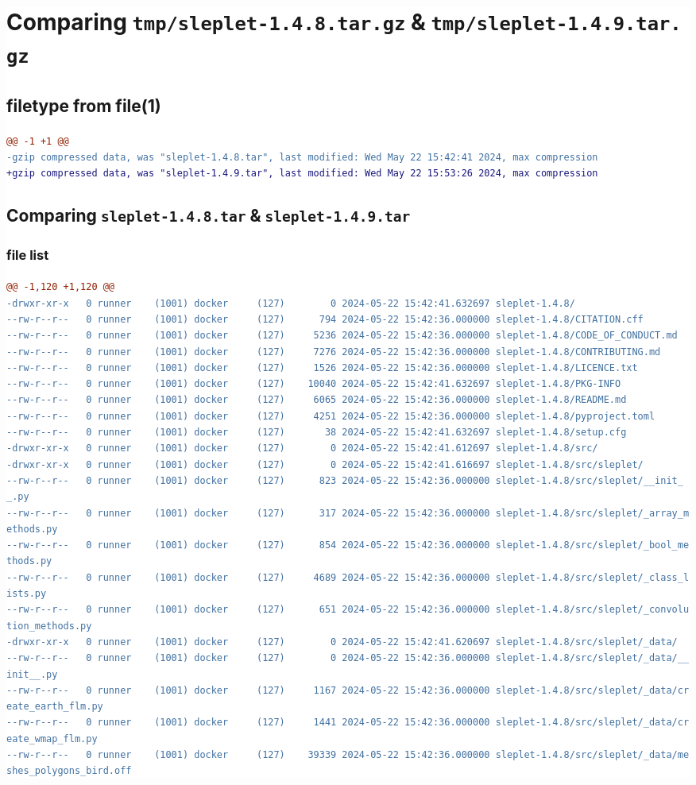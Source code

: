 # Comparing `tmp/sleplet-1.4.8.tar.gz` & `tmp/sleplet-1.4.9.tar.gz`

## filetype from file(1)

```diff
@@ -1 +1 @@
-gzip compressed data, was "sleplet-1.4.8.tar", last modified: Wed May 22 15:42:41 2024, max compression
+gzip compressed data, was "sleplet-1.4.9.tar", last modified: Wed May 22 15:53:26 2024, max compression
```

## Comparing `sleplet-1.4.8.tar` & `sleplet-1.4.9.tar`

### file list

```diff
@@ -1,120 +1,120 @@
-drwxr-xr-x   0 runner    (1001) docker     (127)        0 2024-05-22 15:42:41.632697 sleplet-1.4.8/
--rw-r--r--   0 runner    (1001) docker     (127)      794 2024-05-22 15:42:36.000000 sleplet-1.4.8/CITATION.cff
--rw-r--r--   0 runner    (1001) docker     (127)     5236 2024-05-22 15:42:36.000000 sleplet-1.4.8/CODE_OF_CONDUCT.md
--rw-r--r--   0 runner    (1001) docker     (127)     7276 2024-05-22 15:42:36.000000 sleplet-1.4.8/CONTRIBUTING.md
--rw-r--r--   0 runner    (1001) docker     (127)     1526 2024-05-22 15:42:36.000000 sleplet-1.4.8/LICENCE.txt
--rw-r--r--   0 runner    (1001) docker     (127)    10040 2024-05-22 15:42:41.632697 sleplet-1.4.8/PKG-INFO
--rw-r--r--   0 runner    (1001) docker     (127)     6065 2024-05-22 15:42:36.000000 sleplet-1.4.8/README.md
--rw-r--r--   0 runner    (1001) docker     (127)     4251 2024-05-22 15:42:36.000000 sleplet-1.4.8/pyproject.toml
--rw-r--r--   0 runner    (1001) docker     (127)       38 2024-05-22 15:42:41.632697 sleplet-1.4.8/setup.cfg
-drwxr-xr-x   0 runner    (1001) docker     (127)        0 2024-05-22 15:42:41.612697 sleplet-1.4.8/src/
-drwxr-xr-x   0 runner    (1001) docker     (127)        0 2024-05-22 15:42:41.616697 sleplet-1.4.8/src/sleplet/
--rw-r--r--   0 runner    (1001) docker     (127)      823 2024-05-22 15:42:36.000000 sleplet-1.4.8/src/sleplet/__init__.py
--rw-r--r--   0 runner    (1001) docker     (127)      317 2024-05-22 15:42:36.000000 sleplet-1.4.8/src/sleplet/_array_methods.py
--rw-r--r--   0 runner    (1001) docker     (127)      854 2024-05-22 15:42:36.000000 sleplet-1.4.8/src/sleplet/_bool_methods.py
--rw-r--r--   0 runner    (1001) docker     (127)     4689 2024-05-22 15:42:36.000000 sleplet-1.4.8/src/sleplet/_class_lists.py
--rw-r--r--   0 runner    (1001) docker     (127)      651 2024-05-22 15:42:36.000000 sleplet-1.4.8/src/sleplet/_convolution_methods.py
-drwxr-xr-x   0 runner    (1001) docker     (127)        0 2024-05-22 15:42:41.620697 sleplet-1.4.8/src/sleplet/_data/
--rw-r--r--   0 runner    (1001) docker     (127)        0 2024-05-22 15:42:36.000000 sleplet-1.4.8/src/sleplet/_data/__init__.py
--rw-r--r--   0 runner    (1001) docker     (127)     1167 2024-05-22 15:42:36.000000 sleplet-1.4.8/src/sleplet/_data/create_earth_flm.py
--rw-r--r--   0 runner    (1001) docker     (127)     1441 2024-05-22 15:42:36.000000 sleplet-1.4.8/src/sleplet/_data/create_wmap_flm.py
--rw-r--r--   0 runner    (1001) docker     (127)    39339 2024-05-22 15:42:36.000000 sleplet-1.4.8/src/sleplet/_data/meshes_polygons_bird.off
```